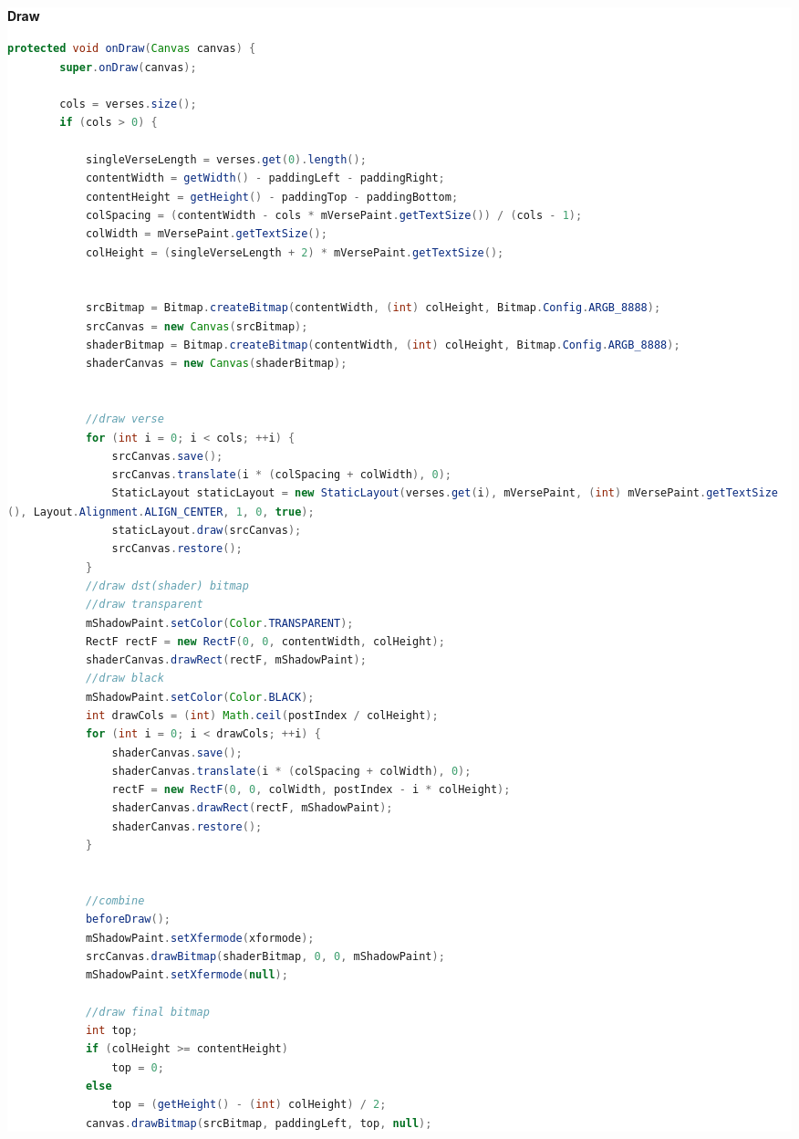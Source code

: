 **Draw**

```java
protected void onDraw(Canvas canvas) {
        super.onDraw(canvas);

        cols = verses.size();
        if (cols > 0) {

            singleVerseLength = verses.get(0).length();
            contentWidth = getWidth() - paddingLeft - paddingRight;
            contentHeight = getHeight() - paddingTop - paddingBottom;
            colSpacing = (contentWidth - cols * mVersePaint.getTextSize()) / (cols - 1);
            colWidth = mVersePaint.getTextSize();
            colHeight = (singleVerseLength + 2) * mVersePaint.getTextSize();


            srcBitmap = Bitmap.createBitmap(contentWidth, (int) colHeight, Bitmap.Config.ARGB_8888);
            srcCanvas = new Canvas(srcBitmap);
            shaderBitmap = Bitmap.createBitmap(contentWidth, (int) colHeight, Bitmap.Config.ARGB_8888);
            shaderCanvas = new Canvas(shaderBitmap);


            //draw verse
            for (int i = 0; i < cols; ++i) {
                srcCanvas.save();
                srcCanvas.translate(i * (colSpacing + colWidth), 0);
                StaticLayout staticLayout = new StaticLayout(verses.get(i), mVersePaint, (int) mVersePaint.getTextSize(), Layout.Alignment.ALIGN_CENTER, 1, 0, true);
                staticLayout.draw(srcCanvas);
                srcCanvas.restore();
            }
            //draw dst(shader) bitmap
            //draw transparent
            mShadowPaint.setColor(Color.TRANSPARENT);
            RectF rectF = new RectF(0, 0, contentWidth, colHeight);
            shaderCanvas.drawRect(rectF, mShadowPaint);
            //draw black
            mShadowPaint.setColor(Color.BLACK);
            int drawCols = (int) Math.ceil(postIndex / colHeight);
            for (int i = 0; i < drawCols; ++i) {
                shaderCanvas.save();
                shaderCanvas.translate(i * (colSpacing + colWidth), 0);
                rectF = new RectF(0, 0, colWidth, postIndex - i * colHeight);
                shaderCanvas.drawRect(rectF, mShadowPaint);
                shaderCanvas.restore();
            }


            //combine
            beforeDraw();
            mShadowPaint.setXfermode(xformode);
            srcCanvas.drawBitmap(shaderBitmap, 0, 0, mShadowPaint);
            mShadowPaint.setXfermode(null);

            //draw final bitmap
            int top;
            if (colHeight >= contentHeight)
                top = 0;
            else
                top = (getHeight() - (int) colHeight) / 2;
            canvas.drawBitmap(srcBitmap, paddingLeft, top, null);
```